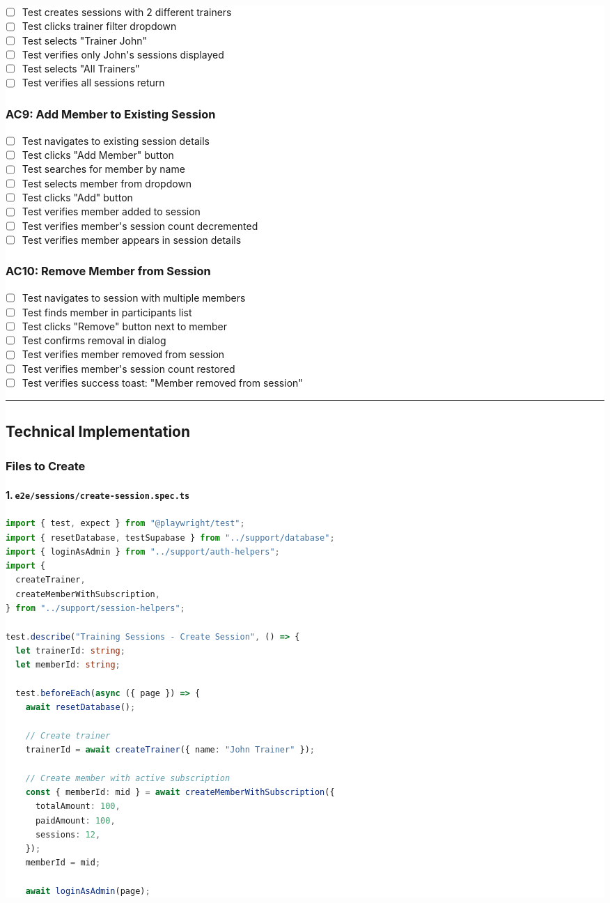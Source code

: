 - [ ] Test creates sessions with 2 different trainers
- [ ] Test clicks trainer filter dropdown
- [ ] Test selects "Trainer John"
- [ ] Test verifies only John's sessions displayed
- [ ] Test selects "All Trainers"
- [ ] Test verifies all sessions return

### AC9: Add Member to Existing Session

- [ ] Test navigates to existing session details
- [ ] Test clicks "Add Member" button
- [ ] Test searches for member by name
- [ ] Test selects member from dropdown
- [ ] Test clicks "Add" button
- [ ] Test verifies member added to session
- [ ] Test verifies member's session count decremented
- [ ] Test verifies member appears in session details

### AC10: Remove Member from Session

- [ ] Test navigates to session with multiple members
- [ ] Test finds member in participants list
- [ ] Test clicks "Remove" button next to member
- [ ] Test confirms removal in dialog
- [ ] Test verifies member removed from session
- [ ] Test verifies member's session count restored
- [ ] Test verifies success toast: "Member removed from session"

---

## Technical Implementation

### Files to Create

#### 1. `e2e/sessions/create-session.spec.ts`

```typescript
import { test, expect } from "@playwright/test";
import { resetDatabase, testSupabase } from "../support/database";
import { loginAsAdmin } from "../support/auth-helpers";
import {
  createTrainer,
  createMemberWithSubscription,
} from "../support/session-helpers";

test.describe("Training Sessions - Create Session", () => {
  let trainerId: string;
  let memberId: string;

  test.beforeEach(async ({ page }) => {
    await resetDatabase();

    // Create trainer
    trainerId = await createTrainer({ name: "John Trainer" });

    // Create member with active subscription
    const { memberId: mid } = await createMemberWithSubscription({
      totalAmount: 100,
      paidAmount: 100,
      sessions: 12,
    });
    memberId = mid;

    await loginAsAdmin(page);
```